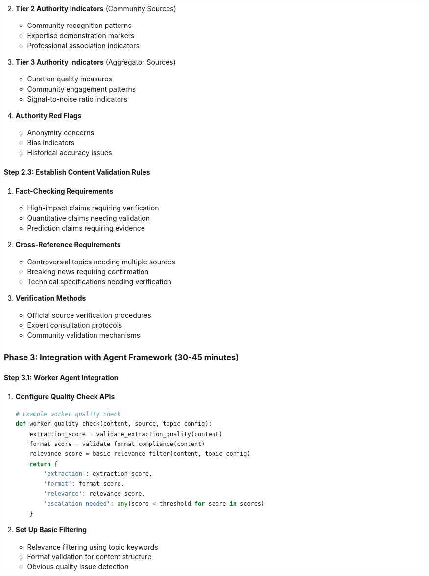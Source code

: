 2. **Tier 2 Authority Indicators** (Community Sources)
   - Community recognition patterns
   - Expertise demonstration markers
   - Professional association indicators

3. **Tier 3 Authority Indicators** (Aggregator Sources)
   - Curation quality measures
   - Community engagement patterns
   - Signal-to-noise ratio indicators

4. **Authority Red Flags**
   - Anonymity concerns
   - Bias indicators
   - Historical accuracy issues

#### Step 2.3: Establish Content Validation Rules

1. **Fact-Checking Requirements**
   - High-impact claims requiring verification
   - Quantitative claims needing validation
   - Prediction claims requiring evidence

2. **Cross-Reference Requirements**
   - Controversial topics needing multiple sources
   - Breaking news requiring confirmation
   - Technical specifications needing verification

3. **Verification Methods**
   - Official source verification procedures
   - Expert consultation protocols
   - Community validation mechanisms

### Phase 3: Integration with Agent Framework (30-45 minutes)

#### Step 3.1: Worker Agent Integration

1. **Configure Quality Check APIs**
   ```python
   # Example worker quality check
   def worker_quality_check(content, source, topic_config):
       extraction_score = validate_extraction_quality(content)
       format_score = validate_format_compliance(content)
       relevance_score = basic_relevance_filter(content, topic_config)
       return {
           'extraction': extraction_score,
           'format': format_score,
           'relevance': relevance_score,
           'escalation_needed': any(score < threshold for score in scores)
       }
   ```

2. **Set Up Basic Filtering**
   - Relevance filtering using topic keywords
   - Format validation for content structure
   - Obvious quality issue detection
